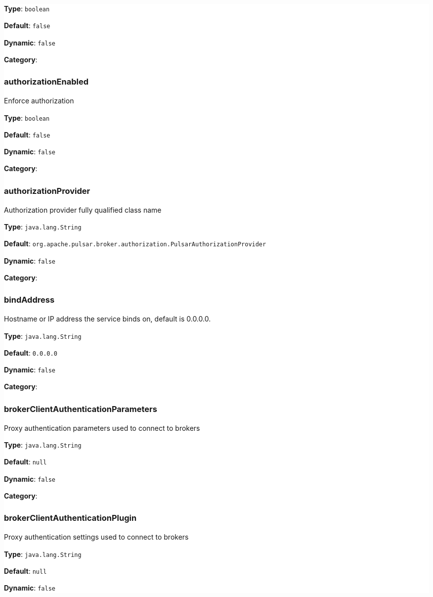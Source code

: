 **Type**: `boolean`

**Default**: `false`

**Dynamic**: `false`

**Category**: 

### authorizationEnabled
Enforce authorization

**Type**: `boolean`

**Default**: `false`

**Dynamic**: `false`

**Category**: 

### authorizationProvider
Authorization provider fully qualified class name

**Type**: `java.lang.String`

**Default**: `org.apache.pulsar.broker.authorization.PulsarAuthorizationProvider`

**Dynamic**: `false`

**Category**: 

### bindAddress
Hostname or IP address the service binds on, default is 0.0.0.0.

**Type**: `java.lang.String`

**Default**: `0.0.0.0`

**Dynamic**: `false`

**Category**: 

### brokerClientAuthenticationParameters
Proxy authentication parameters used to connect to brokers

**Type**: `java.lang.String`

**Default**: `null`

**Dynamic**: `false`

**Category**: 

### brokerClientAuthenticationPlugin
Proxy authentication settings used to connect to brokers

**Type**: `java.lang.String`

**Default**: `null`

**Dynamic**: `false`

